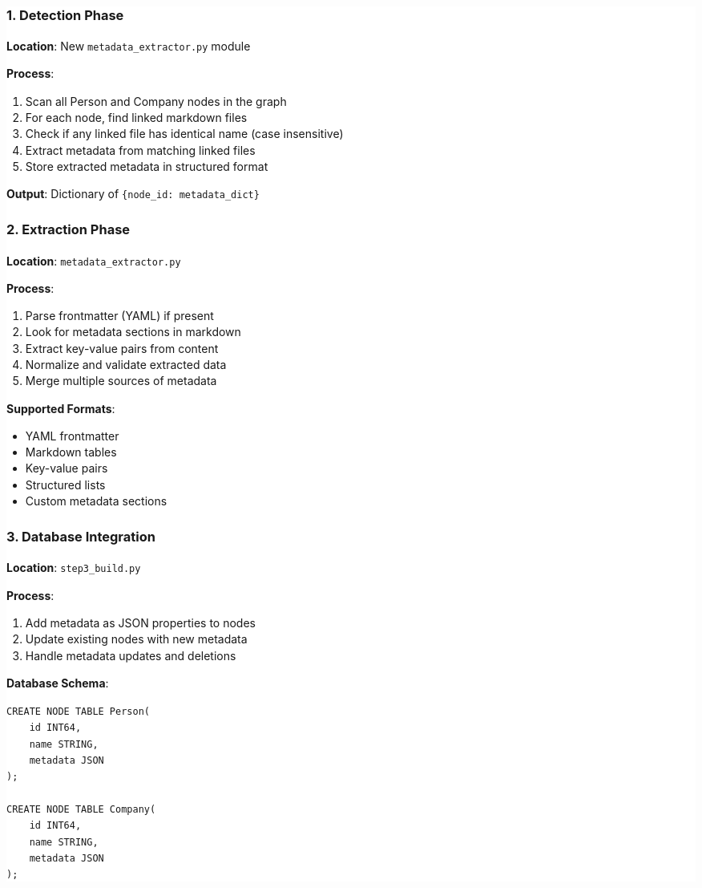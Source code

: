 ### 1. Detection Phase

**Location**: New `metadata_extractor.py` module

**Process**:
1. Scan all Person and Company nodes in the graph
2. For each node, find linked markdown files
3. Check if any linked file has identical name (case insensitive)
4. Extract metadata from matching linked files
5. Store extracted metadata in structured format

**Output**: Dictionary of `{node_id: metadata_dict}`

### 2. Extraction Phase

**Location**: `metadata_extractor.py`

**Process**:
1. Parse frontmatter (YAML) if present
2. Look for metadata sections in markdown
3. Extract key-value pairs from content
4. Normalize and validate extracted data
5. Merge multiple sources of metadata

**Supported Formats**:
- YAML frontmatter
- Markdown tables
- Key-value pairs
- Structured lists
- Custom metadata sections

### 3. Database Integration

**Location**: `step3_build.py`

**Process**:
1. Add metadata as JSON properties to nodes
2. Update existing nodes with new metadata
3. Handle metadata updates and deletions

**Database Schema**:
```cypher
CREATE NODE TABLE Person(
    id INT64,
    name STRING,
    metadata JSON
);

CREATE NODE TABLE Company(
    id INT64,
    name STRING,
    metadata JSON
);
```
